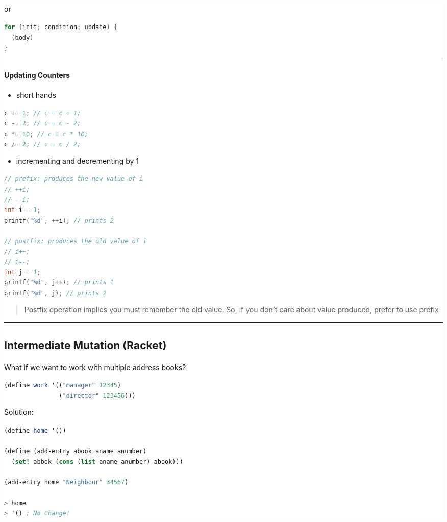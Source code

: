or

```C
for (init; condition; update) {
  (body)
}
```

***

#### Updating Counters

- short hands

```C
c += 1; // c = c + 1;
c -= 2; // c = c - 2;
c *= 10; // c = c * 10;
c /= 2; // c = c / 2;
```

- incrementing and decrementing by 1

```C
// prefix: produces the new value of i
// ++i;
// --i;
int i = 1;
printf("%d", ++i); // prints 2

// postfix: produces the old value of i
// i++;
// i--;
int j = 1;
printf("%d", j++); // prints 1
printf("%d", j); // prints 2
```

>Postfix operation implies you must remember the old value. So, if you don't care about value produced, prefer to use prefix

***

## Intermediate Mutation (Racket)

What if we want to work with multiple address books?

```scheme
(define work '(("manager" 12345)
               ("director" 123456)))
```

Solution:

```scheme
(define home '())

(define (add-entry abook aname anumber)
  (set! abbok (cons (list aname anumber) abook)))

(add-entry home "Neighbour" 34567)

> home
> '() ; No Change!
```
